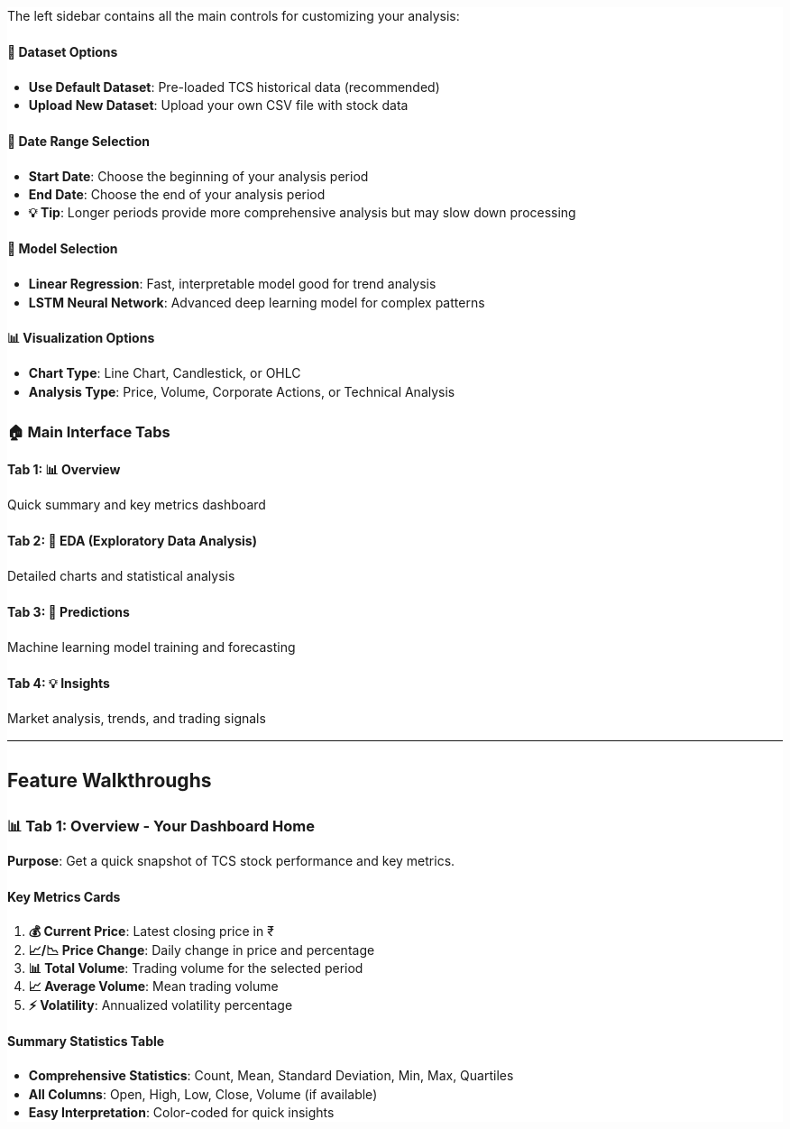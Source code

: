 The left sidebar contains all the main controls for customizing your analysis:

#### **📁 Dataset Options**
- **Use Default Dataset**: Pre-loaded TCS historical data (recommended)
- **Upload New Dataset**: Upload your own CSV file with stock data

#### **📅 Date Range Selection**
- **Start Date**: Choose the beginning of your analysis period
- **End Date**: Choose the end of your analysis period
- **💡 Tip**: Longer periods provide more comprehensive analysis but may slow down processing

#### **🤖 Model Selection**
- **Linear Regression**: Fast, interpretable model good for trend analysis
- **LSTM Neural Network**: Advanced deep learning model for complex patterns

#### **📊 Visualization Options**
- **Chart Type**: Line Chart, Candlestick, or OHLC
- **Analysis Type**: Price, Volume, Corporate Actions, or Technical Analysis

### 🏠 Main Interface Tabs

#### Tab 1: 📊 Overview
Quick summary and key metrics dashboard

#### Tab 2: 🔬 EDA (Exploratory Data Analysis)
Detailed charts and statistical analysis

#### Tab 3: 🤖 Predictions
Machine learning model training and forecasting

#### Tab 4: 💡 Insights
Market analysis, trends, and trading signals

---

## Feature Walkthroughs

### 📊 Tab 1: Overview - Your Dashboard Home

**Purpose**: Get a quick snapshot of TCS stock performance and key metrics.

#### **Key Metrics Cards**
1. **💰 Current Price**: Latest closing price in ₹
2. **📈/📉 Price Change**: Daily change in price and percentage
3. **📊 Total Volume**: Trading volume for the selected period
4. **📈 Average Volume**: Mean trading volume
5. **⚡ Volatility**: Annualized volatility percentage

#### **Summary Statistics Table**
- **Comprehensive Statistics**: Count, Mean, Standard Deviation, Min, Max, Quartiles
- **All Columns**: Open, High, Low, Close, Volume (if available)
- **Easy Interpretation**: Color-coded for quick insights
